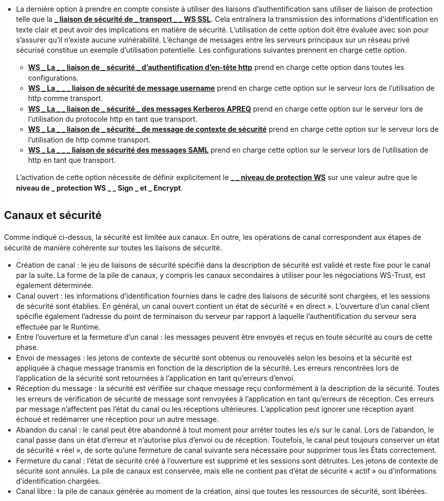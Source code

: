          
-   La dernière option à prendre en compte consiste à utiliser des liaisons d’authentification sans utiliser de liaison de protection telle que la [**\_ liaison de sécurité de \_ transport \_ \_ WS SSL**](/windows/desktop/api/WebServices/ns-webservices-ws_ssl_transport_security_binding). Cela entraînera la transmission des informations d’identification en texte clair et peut avoir des implications en matière de sécurité. L’utilisation de cette option doit être évaluée avec soin pour s’assurer qu’il n’existe aucune vulnérabilité. L’échange de messages entre les serveurs principaux sur un réseau privé sécurisé constitue un exemple d’utilisation potentielle. Les configurations suivantes prennent en charge cette option.

    -   [**WS \_ La \_ \_ liaison de \_ sécurité \_ d’authentification d’en-tête http**](/windows/desktop/api/WebServices/ns-webservices-ws_http_header_auth_security_binding) prend en charge cette option dans toutes les configurations.
    -   [**WS \_ La \_ \_ \_ liaison de sécurité de message username**](/windows/desktop/api/WebServices/ns-webservices-ws_username_message_security_binding) prend en charge cette option sur le serveur lors de l’utilisation de http comme transport.
    -   [**WS \_ La \_ \_ liaison de \_ sécurité \_ des messages Kerberos APREQ**](/windows/desktop/api/WebServices/ns-webservices-ws_kerberos_apreq_message_security_binding) prend en charge cette option sur le serveur lors de l’utilisation du protocole http en tant que transport.
    -   [**WS \_ La \_ \_ liaison de \_ sécurité \_ de message de contexte de sécurité**](/windows/desktop/api/WebServices/ns-webservices-ws_security_context_message_security_binding) prend en charge cette option sur le serveur lors de l’utilisation de http comme transport.
    -   [**WS \_ La \_ \_ \_ liaison de sécurité des messages SAML**](/windows/desktop/api/WebServices/ns-webservices-ws_saml_message_security_binding) prend en charge cette option sur le serveur lors de l’utilisation de http en tant que transport.

    L’activation de cette option nécessite de définir explicitement le [**\_ \_ niveau de protection WS**](/windows/desktop/api/WebServices/ne-webservices-ws_protection_level) sur une valeur autre que le **niveau de \_ protection WS \_ \_ Sign \_ et \_ Encrypt**.

## <a name="channels-and-security"></a>Canaux et sécurité

Comme indiqué ci-dessus, la sécurité est limitée aux canaux. En outre, les opérations de canal correspondent aux étapes de sécurité de manière cohérente sur toutes les liaisons de sécurité.

-   Création de canal : le jeu de liaisons de sécurité spécifié dans la description de sécurité est validé et reste fixe pour le canal par la suite. La forme de la pile de canaux, y compris les canaux secondaires à utiliser pour les négociations WS-Trust, est également déterminée.
-   Canal ouvert : les informations d’identification fournies dans le cadre des liaisons de sécurité sont chargées, et les sessions de sécurité sont établies. En général, un canal ouvert contient un état de sécurité « en direct ». L’ouverture d’un canal client spécifie également l’adresse du point de terminaison du serveur par rapport à laquelle l’authentification du serveur sera effectuée par le Runtime.
-   Entre l’ouverture et la fermeture d’un canal : les messages peuvent être envoyés et reçus en toute sécurité au cours de cette phase.
-   Envoi de messages : les jetons de contexte de sécurité sont obtenus ou renouvelés selon les besoins et la sécurité est appliquée à chaque message transmis en fonction de la description de la sécurité. Les erreurs rencontrées lors de l’application de la sécurité sont retournées à l’application en tant qu’erreurs d’envoi.
-   Réception du message : la sécurité est vérifiée sur chaque message reçu conformément à la description de la sécurité. Toutes les erreurs de vérification de sécurité de message sont renvoyées à l’application en tant qu’erreurs de réception. Ces erreurs par message n’affectent pas l’état du canal ou les réceptions ultérieures. L’application peut ignorer une réception ayant échoué et redémarrer une réception pour un autre message.
-   Abandon du canal : le canal peut être abandonné à tout moment pour arrêter toutes les e/s sur le canal. Lors de l’abandon, le canal passe dans un état d’erreur et n’autorise plus d’envoi ou de réception. Toutefois, le canal peut toujours conserver un état de sécurité « réel », de sorte qu’une fermeture de canal suivante sera nécessaire pour supprimer tous les États correctement.
-   Fermeture du canal : l’état de sécurité créé à l’ouverture est supprimé et les sessions sont détruites. Les jetons de contexte de sécurité sont annulés. La pile de canaux est conservée, mais elle ne contient pas d’état de sécurité « actif » ou d’informations d’identification chargées.
-   Canal libre : la pile de canaux générée au moment de la création, ainsi que toutes les ressources de sécurité, sont libérées.
